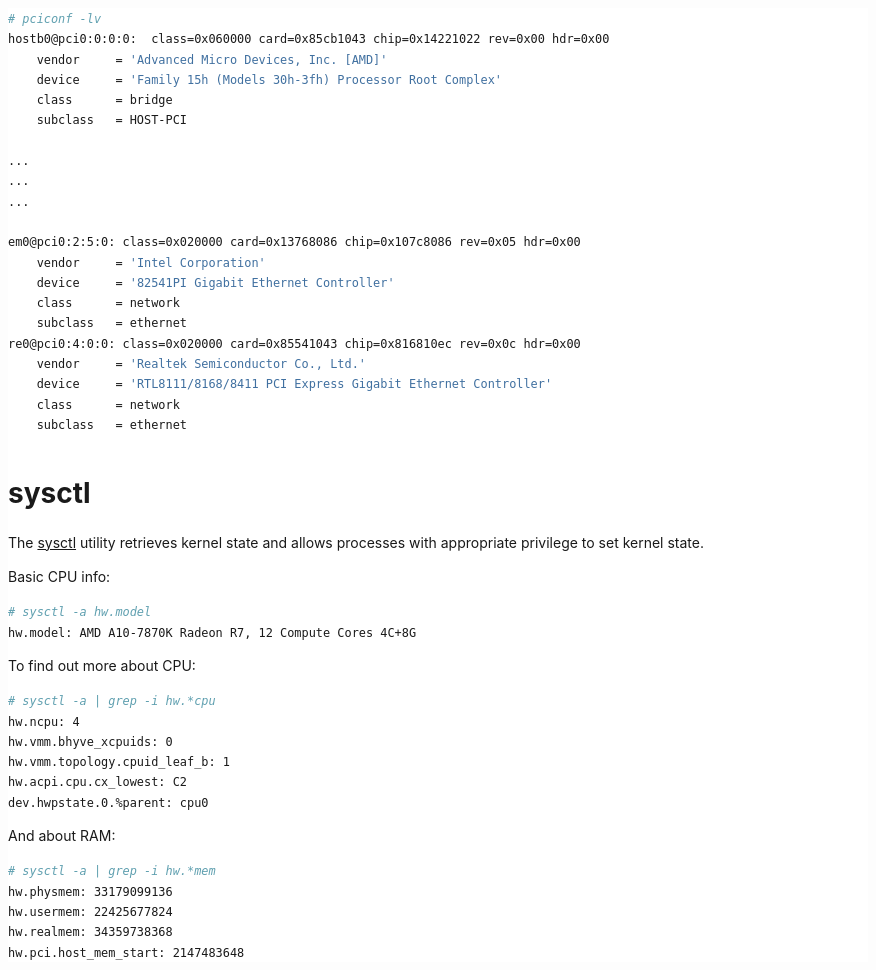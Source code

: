 ```bash
# pciconf -lv
hostb0@pci0:0:0:0:	class=0x060000 card=0x85cb1043 chip=0x14221022 rev=0x00 hdr=0x00
    vendor     = 'Advanced Micro Devices, Inc. [AMD]'
    device     = 'Family 15h (Models 30h-3fh) Processor Root Complex'
    class      = bridge
    subclass   = HOST-PCI

...
...
...

em0@pci0:2:5:0:	class=0x020000 card=0x13768086 chip=0x107c8086 rev=0x05 hdr=0x00
    vendor     = 'Intel Corporation'
    device     = '82541PI Gigabit Ethernet Controller'
    class      = network
    subclass   = ethernet
re0@pci0:4:0:0:	class=0x020000 card=0x85541043 chip=0x816810ec rev=0x0c hdr=0x00
    vendor     = 'Realtek Semiconductor Co., Ltd.'
    device     = 'RTL8111/8168/8411 PCI Express Gigabit Ethernet Controller'
    class      = network
    subclass   = ethernet
```

# sysctl

The [sysctl](https://www.freebsd.org/cgi/man.cgi?query=sysctl) utility retrieves kernel state and allows processes with 
appropriate privilege to set kernel state.

Basic CPU info:
```bash
# sysctl -a hw.model
hw.model: AMD A10-7870K Radeon R7, 12 Compute Cores 4C+8G
```

To find out more about CPU:
```bash
# sysctl -a | grep -i hw.*cpu
hw.ncpu: 4
hw.vmm.bhyve_xcpuids: 0
hw.vmm.topology.cpuid_leaf_b: 1
hw.acpi.cpu.cx_lowest: C2
dev.hwpstate.0.%parent: cpu0
```

And about RAM:
```bash
# sysctl -a | grep -i hw.*mem
hw.physmem: 33179099136
hw.usermem: 22425677824
hw.realmem: 34359738368
hw.pci.host_mem_start: 2147483648
```
